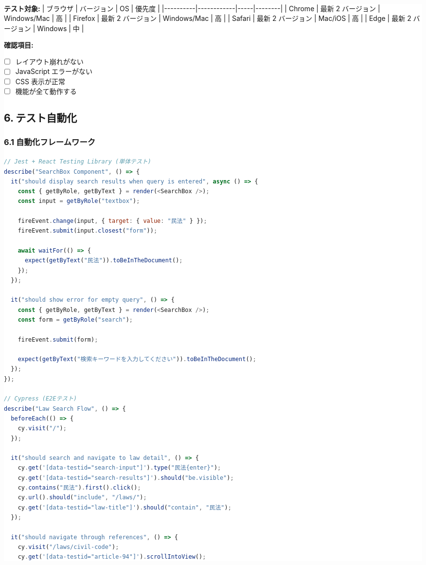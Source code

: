 **テスト対象:**
| ブラウザ | バージョン | OS | 優先度 |
|----------|------------|-----|--------|
| Chrome | 最新 2 バージョン | Windows/Mac | 高 |
| Firefox | 最新 2 バージョン | Windows/Mac | 高 |
| Safari | 最新 2 バージョン | Mac/iOS | 高 |
| Edge | 最新 2 バージョン | Windows | 中 |

**確認項目:**

- [ ] レイアウト崩れがない
- [ ] JavaScript エラーがない
- [ ] CSS 表示が正常
- [ ] 機能が全て動作する

## 6. テスト自動化

### 6.1 自動化フレームワーク

```javascript
// Jest + React Testing Library (単体テスト)
describe("SearchBox Component", () => {
  it("should display search results when query is entered", async () => {
    const { getByRole, getByText } = render(<SearchBox />);
    const input = getByRole("textbox");

    fireEvent.change(input, { target: { value: "民法" } });
    fireEvent.submit(input.closest("form"));

    await waitFor(() => {
      expect(getByText("民法")).toBeInTheDocument();
    });
  });

  it("should show error for empty query", () => {
    const { getByRole, getByText } = render(<SearchBox />);
    const form = getByRole("search");

    fireEvent.submit(form);

    expect(getByText("検索キーワードを入力してください")).toBeInTheDocument();
  });
});

// Cypress (E2Eテスト)
describe("Law Search Flow", () => {
  beforeEach(() => {
    cy.visit("/");
  });

  it("should search and navigate to law detail", () => {
    cy.get('[data-testid="search-input"]').type("民法{enter}");
    cy.get('[data-testid="search-results"]').should("be.visible");
    cy.contains("民法").first().click();
    cy.url().should("include", "/laws/");
    cy.get('[data-testid="law-title"]').should("contain", "民法");
  });

  it("should navigate through references", () => {
    cy.visit("/laws/civil-code");
    cy.get('[data-testid="article-94"]').scrollIntoView();
```